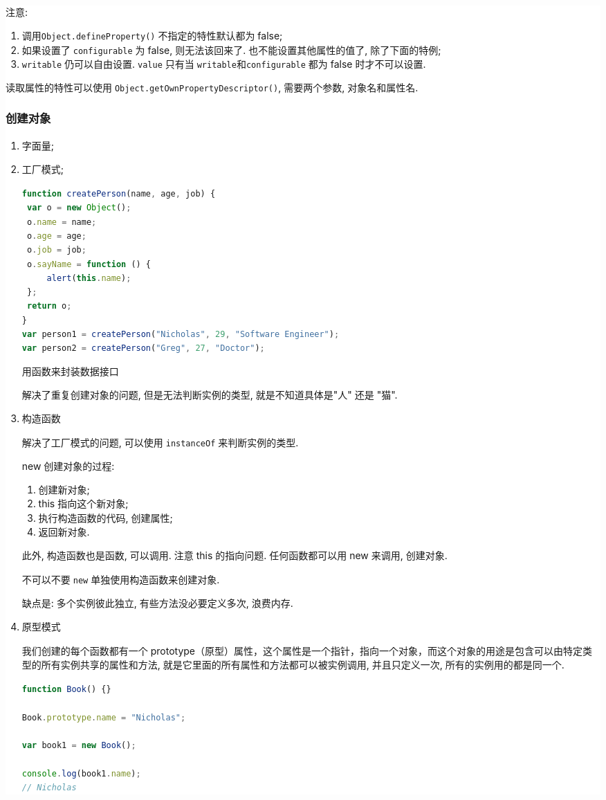 注意:

1. 调用`Object.defineProperty()` 不指定的特性默认都为 false;
2. 如果设置了 `configurable` 为 false, 则无法该回来了. 也不能设置其他属性的值了, 除了下面的特例;
3. `writable` 仍可以自由设置. `value` 只有当 `writable`和`configurable` 都为 false 时才不可以设置.

读取属性的特性可以使用 `Object.getOwnPropertyDescriptor()`, 需要两个参数, 对象名和属性名.

### 创建对象

1. 字面量;
2. 工厂模式;

   ```javascript
   function createPerson(name, age, job) {
   	var o = new Object();
   	o.name = name;
   	o.age = age;
   	o.job = job;
   	o.sayName = function () {
   		alert(this.name);
   	};
   	return o;
   }
   var person1 = createPerson("Nicholas", 29, "Software Engineer");
   var person2 = createPerson("Greg", 27, "Doctor");
   ```

   用函数来封装数据接口

   解决了重复创建对象的问题, 但是无法判断实例的类型, 就是不知道具体是"人" 还是 "猫".

3. 构造函数

   解决了工厂模式的问题, 可以使用 `instanceOf` 来判断实例的类型.

   new 创建对象的过程:

   1. 创建新对象;
   2. this 指向这个新对象;
   3. 执行构造函数的代码, 创建属性;
   4. 返回新对象.

   此外, 构造函数也是函数, 可以调用. 注意 this 的指向问题. 任何函数都可以用 new 来调用, 创建对象.

   不可以不要 `new` 单独使用构造函数来创建对象.

   缺点是: 多个实例彼此独立, 有些方法没必要定义多次, 浪费内存.

4. 原型模式

   我们创建的每个函数都有一个 prototype（原型）属性，这个属性是一个指针，指向一个对象，而这个对象的用途是包含可以由特定类型的所有实例共享的属性和方法, 就是它里面的所有属性和方法都可以被实例调用, 并且只定义一次, 所有的实例用的都是同一个.

   ```javascript
   function Book() {}

   Book.prototype.name = "Nicholas";

   var book1 = new Book();

   console.log(book1.name);
   // Nicholas
   ```
